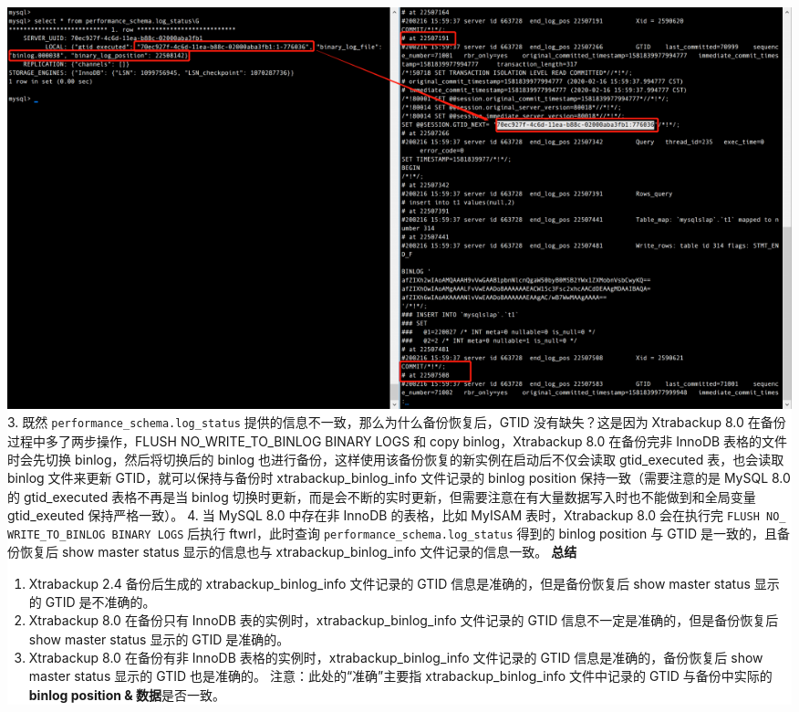 ![](.img/0471b701.png)											
3. 既然 `performance_schema.log_status` 提供的信息不一致，那么为什么备份恢复后，GTID 没有缺失？这是因为 Xtrabackup 8.0 在备份过程中多了两步操作，FLUSH NO_WRITE_TO_BINLOG BINARY LOGS 和 copy binlog，Xtrabackup 8.0 在备份完非 InnoDB 表格的文件时会先切换 binlog，然后将切换后的 binlog 也进行备份，这样使用该备份恢复的新实例在启动后不仅会读取 gtid_executed 表，也会读取 binlog 文件来更新 GTID，就可以保持与备份时 xtrabackup_binlog_info 文件记录的 binlog position 保持一致（需要注意的是 MySQL 8.0 的 gtid_executed 表格不再是当 binlog 切换时更新，而是会不断的实时更新，但需要注意在有大量数据写入时也不能做到和全局变量 gtid_exeuted 保持严格一致）。
4. 当 MySQL 8.0 中存在非 InnoDB 的表格，比如 MyISAM 表时，Xtrabackup 8.0 会在执行完 `FLUSH NO_WRITE_TO_BINLOG BINARY LOGS` 后执行 ftwrl，此时查询 `performance_schema.log_status` 得到的 binlog position 与 GTID 是一致的，且备份恢复后 show master status 显示的信息也与 xtrabackup_binlog_info 文件记录的信息一致。
**总结**
1. Xtrabackup 2.4 备份后生成的 xtrabackup_binlog_info 文件记录的 GTID 信息是准确的，但是备份恢复后 show master status 显示的 GTID 是不准确的。
2. Xtrabackup 8.0 在备份只有 InnoDB 表的实例时，xtrabackup_binlog_info 文件记录的 GTID 信息不一定是准确的，但是备份恢复后 show master status 显示的 GTID 是准确的。
3. Xtrabackup 8.0 在备份有非 InnoDB 表格的实例时，xtrabackup_binlog_info 文件记录的 GTID 信息是准确的，备份恢复后 show master status 显示的 GTID 也是准确的。
注意：此处的“准确”主要指 xtrabackup_binlog_info 文件中记录的 GTID 与备份中实际的 **binlog position & 数据**是否一致。